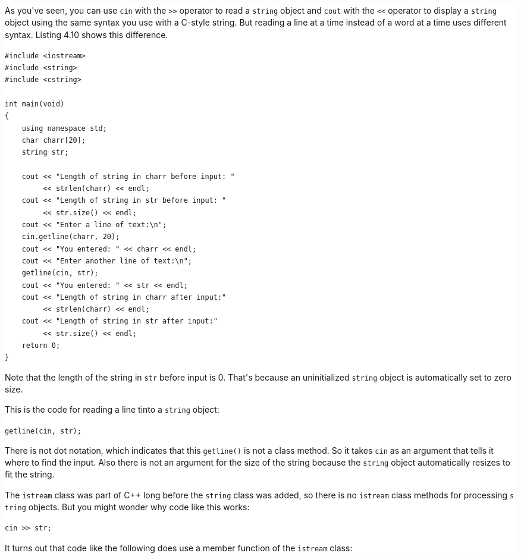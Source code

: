 As you've seen, you can use `cin` with the `>>` operator to read a `string` object and `cout` with the `<<` operator to display a `string` object using the same syntax you use with a C-style string. But reading a line at a time instead of a word at a time uses different syntax. Listing 4.10 shows this difference.

```
#include <iostream>
#include <string>
#include <cstring>

int main(void)
{
	using namespace std;
	char charr[20];
	string str;

	cout << "Length of string in charr before input: "
		 << strlen(charr) << endl;
	cout << "Length of string in str before input: "
		 << str.size() << endl;
	cout << "Enter a line of text:\n";
	cin.getline(charr, 20);
	cout << "You entered: " << charr << endl;
	cout << "Enter another line of text:\n";
	getline(cin, str);
	cout << "You entered: " << str << endl;
	cout << "Length of string in charr after input:"
		 << strlen(charr) << endl;
	cout << "Length of string in str after input:"
		 << str.size() << endl;
	return 0;
}
```

Note that the length of the string in `str` before input is 0. That's because an uninitialized `string` object is automatically set to zero size.

This is the code for reading a line tinto a `string` object:

```
getline(cin, str);
```

There is not dot notation, which indicates that this `getline()` is not a class method. So it takes `cin` as an argument that tells it where to find the input. Also there is not an argument for the size of the string because the `string` object automatically resizes to fit the string.

The `istream` class was part of C++ long before the `string` class was added, so there is no `istream` class methods for processing `string` objects. But you might wonder why code like this works:

```
cin >> str;
```

It turns out that code like the following does use a member function of the `istream` class:
